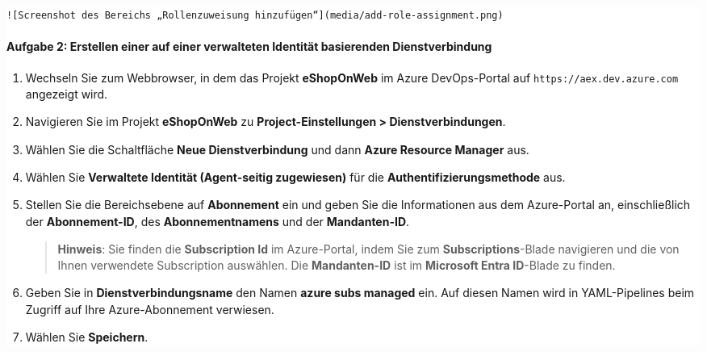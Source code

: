     ![Screenshot des Bereichs „Rollenzuweisung hinzufügen“](media/add-role-assignment.png)

#### Aufgabe 2: Erstellen einer auf einer verwalteten Identität basierenden Dienstverbindung

1. Wechseln Sie zum Webbrowser, in dem das Projekt **eShopOnWeb** im Azure DevOps-Portal auf `https://aex.dev.azure.com`angezeigt wird.

1. Navigieren Sie im Projekt **eShopOnWeb** zu **Project-Einstellungen > Dienstverbindungen**.

1. Wählen Sie die Schaltfläche **Neue Dienstverbindung** und dann **Azure Resource Manager** aus.

1. Wählen Sie **Verwaltete Identität (Agent-seitig zugewiesen)** für die **Authentifizierungsmethode** aus.

1. Stellen Sie die Bereichsebene auf **Abonnement** ein und geben Sie die Informationen aus dem Azure-Portal an, einschließlich der **Abonnement-ID**, des **Abonnementnamens** und der **Mandanten-ID**.

   > **Hinweis**: Sie finden die **Subscription Id** im Azure-Portal, indem Sie zum **Subscriptions**-Blade navigieren und die von Ihnen verwendete Subscription auswählen. Die **Mandanten-ID** ist im **Microsoft Entra ID**-Blade zu finden.

1. Geben Sie in **Dienstverbindungsname** den Namen **azure subs managed** ein. Auf diesen Namen wird in YAML-Pipelines beim Zugriff auf Ihre Azure-Abonnement verwiesen.

1. Wählen Sie **Speichern**.
